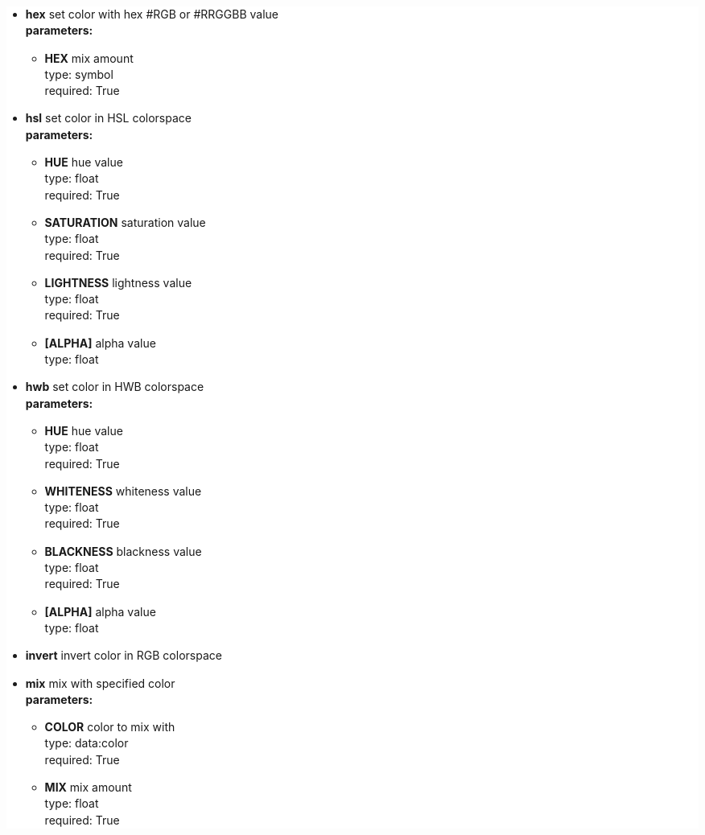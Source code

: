 * **hex**
set color with hex #RGB or #RRGGBB value<br>
  __parameters:__
  - **HEX** mix amount<br>
    type: symbol <br>
    required: True <br>

* **hsl**
set color in HSL colorspace<br>
  __parameters:__
  - **HUE** hue value<br>
    type: float <br>
    required: True <br>

  - **SATURATION** saturation value<br>
    type: float <br>
    required: True <br>

  - **LIGHTNESS** lightness value<br>
    type: float <br>
    required: True <br>

  - **[ALPHA]** alpha value<br>
    type: float <br>

* **hwb**
set color in HWB colorspace<br>
  __parameters:__
  - **HUE** hue value<br>
    type: float <br>
    required: True <br>

  - **WHITENESS** whiteness value<br>
    type: float <br>
    required: True <br>

  - **BLACKNESS** blackness value<br>
    type: float <br>
    required: True <br>

  - **[ALPHA]** alpha value<br>
    type: float <br>

* **invert**
invert color in RGB colorspace<br>

* **mix**
mix with specified color<br>
  __parameters:__
  - **COLOR** color to mix with<br>
    type: data:color <br>
    required: True <br>

  - **MIX** mix amount<br>
    type: float <br>
    required: True <br>
